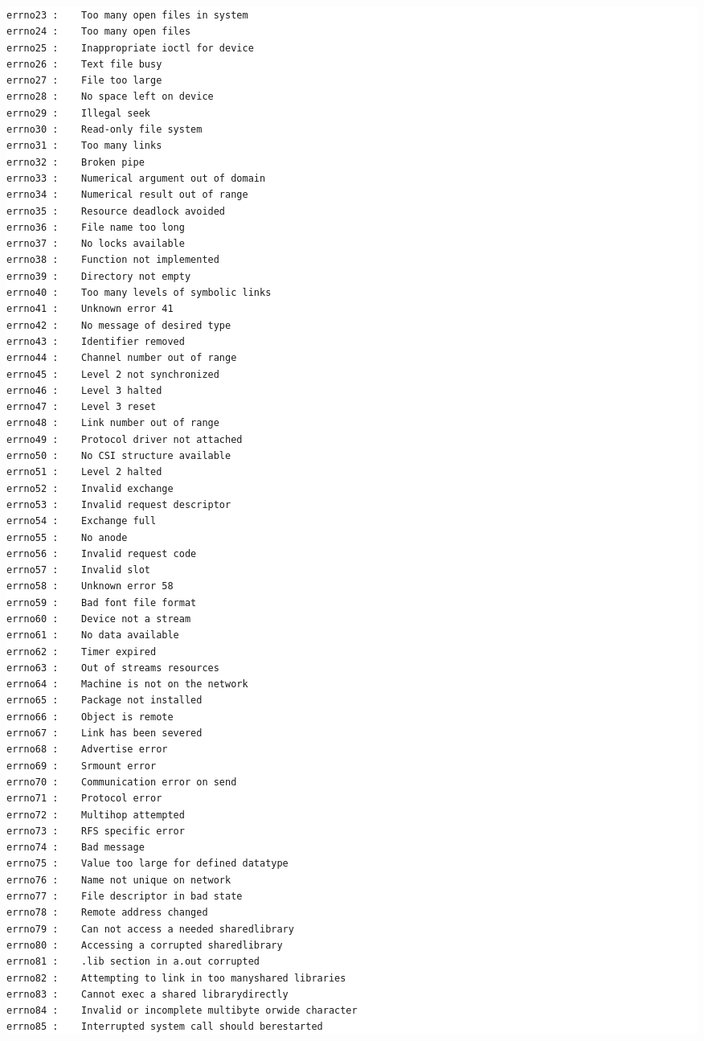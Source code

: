 ```shell
errno23 :    Too many open files in system
errno24 :    Too many open files
errno25 :    Inappropriate ioctl for device
errno26 :    Text file busy
errno27 :    File too large
errno28 :    No space left on device
errno29 :    Illegal seek
errno30 :    Read-only file system
errno31 :    Too many links
errno32 :    Broken pipe
errno33 :    Numerical argument out of domain
errno34 :    Numerical result out of range
errno35 :    Resource deadlock avoided
errno36 :    File name too long
errno37 :    No locks available
errno38 :    Function not implemented
errno39 :    Directory not empty
errno40 :    Too many levels of symbolic links
errno41 :    Unknown error 41
errno42 :    No message of desired type
errno43 :    Identifier removed
errno44 :    Channel number out of range
errno45 :    Level 2 not synchronized
errno46 :    Level 3 halted
errno47 :    Level 3 reset
errno48 :    Link number out of range
errno49 :    Protocol driver not attached
errno50 :    No CSI structure available
errno51 :    Level 2 halted
errno52 :    Invalid exchange
errno53 :    Invalid request descriptor
errno54 :    Exchange full
errno55 :    No anode
errno56 :    Invalid request code
errno57 :    Invalid slot
errno58 :    Unknown error 58
errno59 :    Bad font file format
errno60 :    Device not a stream
errno61 :    No data available
errno62 :    Timer expired
errno63 :    Out of streams resources
errno64 :    Machine is not on the network
errno65 :    Package not installed
errno66 :    Object is remote
errno67 :    Link has been severed
errno68 :    Advertise error
errno69 :    Srmount error
errno70 :    Communication error on send
errno71 :    Protocol error
errno72 :    Multihop attempted
errno73 :    RFS specific error
errno74 :    Bad message
errno75 :    Value too large for defined datatype
errno76 :    Name not unique on network
errno77 :    File descriptor in bad state
errno78 :    Remote address changed
errno79 :    Can not access a needed sharedlibrary
errno80 :    Accessing a corrupted sharedlibrary
errno81 :    .lib section in a.out corrupted
errno82 :    Attempting to link in too manyshared libraries
errno83 :    Cannot exec a shared librarydirectly
errno84 :    Invalid or incomplete multibyte orwide character
errno85 :    Interrupted system call should berestarted
```